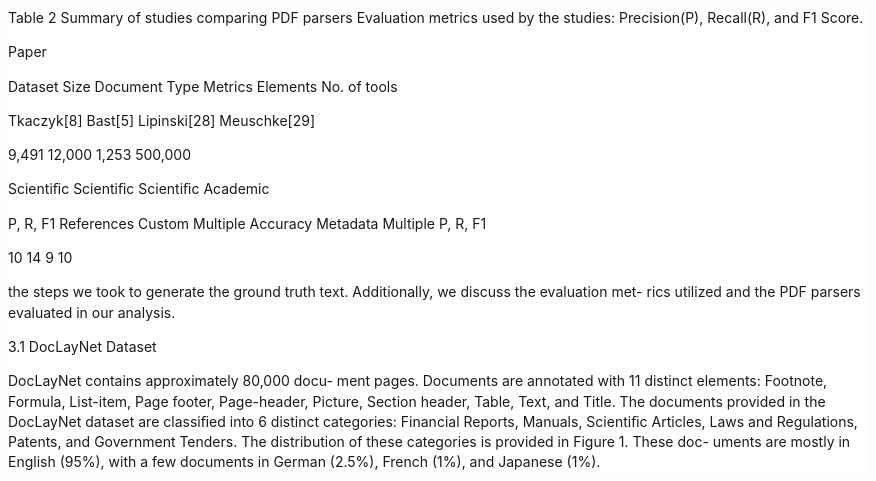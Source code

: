 Table 2 Summary of studies comparing PDF parsers Evaluation metrics used by the studies: Precision(P), Recall(R),
and F1 Score.

Paper

Dataset Size Document Type Metrics Elements No. of tools

Tkaczyk[8]
Bast[5]
Lipinski[28]
Meuschke[29]

9,491
12,000
1,253
500,000

Scientiﬁc
Scientiﬁc
Scientiﬁc
Academic

P, R, F1 References
Custom
Multiple
Accuracy Metadata
Multiple
P, R, F1

10
14
9
10

the steps we took to generate the ground truth
text. Additionally, we discuss the evaluation met-
rics utilized and the PDF parsers evaluated in our
analysis.

3.1 DocLayNet Dataset

DocLayNet contains approximately 80,000 docu-
ment pages. Documents are annotated with 11
distinct elements: Footnote, Formula, List-item,
Page footer, Page-header, Picture, Section header,
Table, Text, and Title. The documents provided
in the DocLayNet dataset are classiﬁed into 6
distinct categories: Financial Reports, Manuals,
Scientiﬁc Articles, Laws and Regulations, Patents,
and Government Tenders. The distribution of
these categories is provided in Figure 1. These doc-
uments are mostly in English (95%), with a few
documents in German (2.5%), French (1%), and
Japanese (1%).
